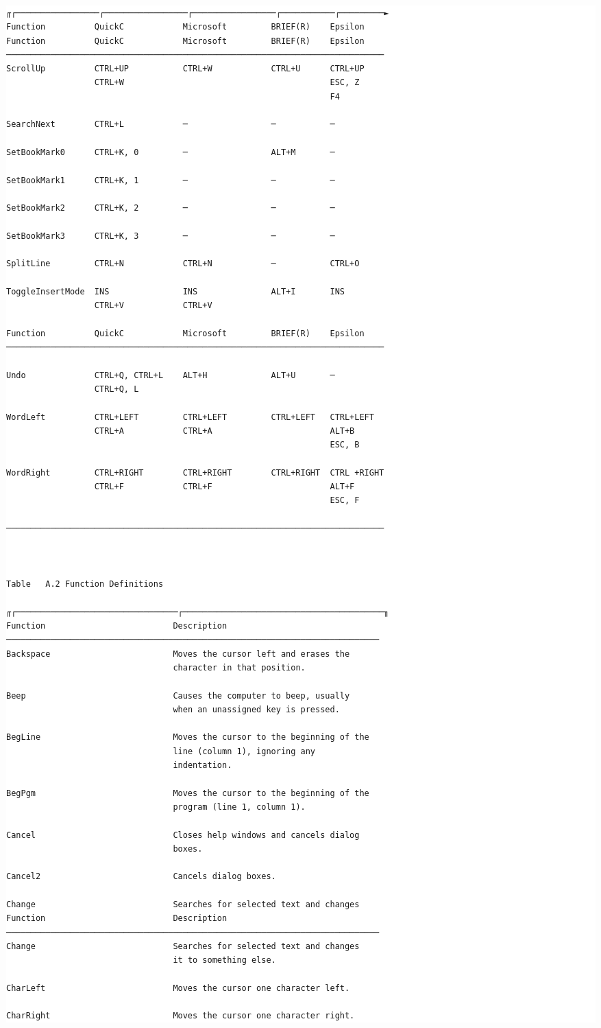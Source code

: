 	
	╓┌─────────────────┌─────────────────┌─────────────────┌───────────┌─────────►
	Function          QuickC            Microsoft         BRIEF(R)    Epsilon
	Function          QuickC            Microsoft         BRIEF(R)    Epsilon
	─────────────────────────────────────────────────────────────────────────────
	ScrollUp          CTRL+UP           CTRL+W            CTRL+U      CTRL+UP
	                  CTRL+W                                          ESC, Z
	                                                                  F4
	
	SearchNext        CTRL+L            ─                 ─           ─
	
	SetBookMark0      CTRL+K, 0         ─                 ALT+M       ─
	
	SetBookMark1      CTRL+K, 1         ─                 ─           ─
	
	SetBookMark2      CTRL+K, 2         ─                 ─           ─
	
	SetBookMark3      CTRL+K, 3         ─                 ─           ─
	
	SplitLine         CTRL+N            CTRL+N            ─           CTRL+O
	
	ToggleInsertMode  INS               INS               ALT+I       INS
	                  CTRL+V            CTRL+V
	
	Function          QuickC            Microsoft         BRIEF(R)    Epsilon
	─────────────────────────────────────────────────────────────────────────────
	
	Undo              CTRL+Q, CTRL+L    ALT+H             ALT+U       ─
	                  CTRL+Q, L
	
	WordLeft          CTRL+LEFT         CTRL+LEFT         CTRL+LEFT   CTRL+LEFT
	                  CTRL+A            CTRL+A                        ALT+B
	                                                                  ESC, B
	
	WordRight         CTRL+RIGHT        CTRL+RIGHT        CTRL+RIGHT  CTRL +RIGHT
	                  CTRL+F            CTRL+F                        ALT+F
	                                                                  ESC, F
	
	─────────────────────────────────────────────────────────────────────────────
	
	
	
	Table   A.2 Function Definitions
	
	╓┌─────────────────────────────────┌─────────────────────────────────────────╖
	Function                          Description
	────────────────────────────────────────────────────────────────────────────
	Backspace                         Moves the cursor left and erases the
	                                  character in that position.
	
	Beep                              Causes the computer to beep, usually
	                                  when an unassigned key is pressed.
	
	BegLine                           Moves the cursor to the beginning of the
	                                  line (column 1), ignoring any
	                                  indentation.
	
	BegPgm                            Moves the cursor to the beginning of the
	                                  program (line 1, column 1).
	
	Cancel                            Closes help windows and cancels dialog
	                                  boxes.
	
	Cancel2                           Cancels dialog boxes.
	
	Change                            Searches for selected text and changes
	Function                          Description
	────────────────────────────────────────────────────────────────────────────
	Change                            Searches for selected text and changes
	                                  it to something else.
	
	CharLeft                          Moves the cursor one character left.
	
	CharRight                         Moves the cursor one character right.
	